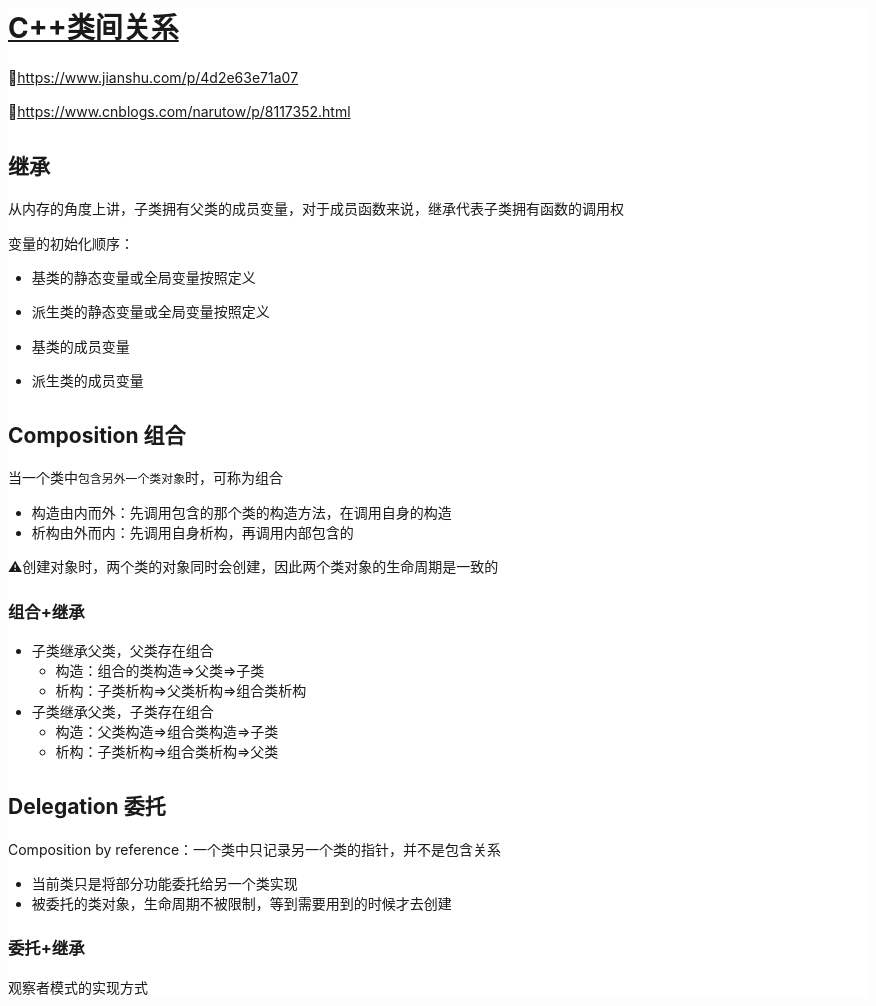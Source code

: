 # [C++类间关系]([https://www.fa1c0n.cn/2020/03/08/C++%E9%9D%A2%E5%90%91%E5%AF%B9%E8%B1%A1%E9%AB%98%E7%BA%A7%E5%BC%80%E5%8F%91-%E7%BB%A7%E6%89%BF%E3%80%81%E5%A4%8D%E5%90%88%E3%80%81%E5%A7%94%E6%89%98%E4%B8%8E%E7%BB%84%E5%90%88%E8%AE%BE%E8%AE%A1%E6%A8%A1%E5%BC%8F/](https://www.fa1c0n.cn/2020/03/08/C++面向对象高级开发-继承、复合、委托与组合设计模式/))

:link:https://www.jianshu.com/p/4d2e63e71a07

:link:https://www.cnblogs.com/narutow/p/8117352.html

## 继承

从内存的角度上讲，子类拥有父类的成员变量，对于成员函数来说，继承代表子类拥有函数的调用权

变量的初始化顺序：

- 基类的静态变量或全局变量按照定义

- 派生类的静态变量或全局变量按照定义

- 基类的成员变量

- 派生类的成员变量

## Composition 组合

当一个类中``包含另外一个类对象``时，可称为组合

- 构造由内而外：先调用包含的那个类的构造方法，在调用自身的构造
- 析构由外而内：先调用自身析构，再调用内部包含的

:warning:创建对象时，两个类的对象同时会创建，因此两个类对象的生命周期是一致的

### 组合+继承

- 子类继承父类，父类存在组合
  - 构造：组合的类构造=>父类=>子类
  - 析构：子类析构=>父类析构=>组合类析构
- 子类继承父类，子类存在组合
  - 构造：父类构造=>组合类构造=>子类
  - 析构：子类析构=>组合类析构=>父类

## Delegation 委托

Composition by reference：一个类中只记录另一个类的指针，并不是包含关系

- 当前类只是将部分功能委托给另一个类实现
- 被委托的类对象，生命周期不被限制，等到需要用到的时候才去创建

### 委托+继承

观察者模式的实现方式
